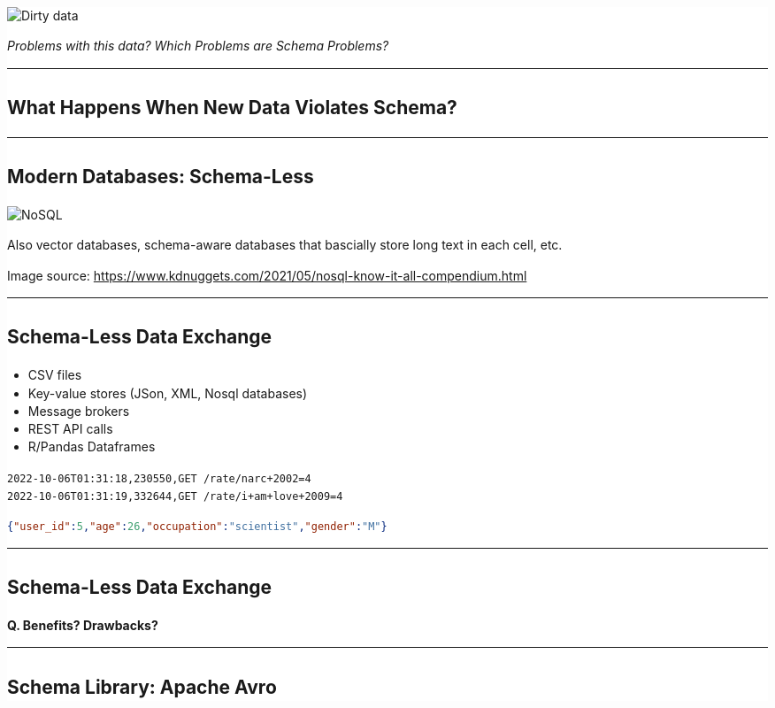 ![Dirty data](dirty-data-example.jpg)


*Problems with this data?*
*Which Problems are Schema Problems?*



----
## What Happens When New Data Violates Schema?




----
##  Modern Databases: Schema-Less



![NoSQL](noSQL.jpeg)




Also vector databases, schema-aware databases that bascially store long text in each cell, etc.




Image source: https://www.kdnuggets.com/2021/05/nosql-know-it-all-compendium.html

----
## Schema-Less Data Exchange

* CSV files
* Key-value stores (JSon, XML, Nosql databases)
* Message brokers
* REST API calls
* R/Pandas Dataframes

```
2022-10-06T01:31:18,230550,GET /rate/narc+2002=4
2022-10-06T01:31:19,332644,GET /rate/i+am+love+2009=4
```

```json
{"user_id":5,"age":26,"occupation":"scientist","gender":"M"}
```

----
## Schema-Less Data Exchange

**Q. Benefits? Drawbacks?**

----
## Schema Library: Apache Avro

